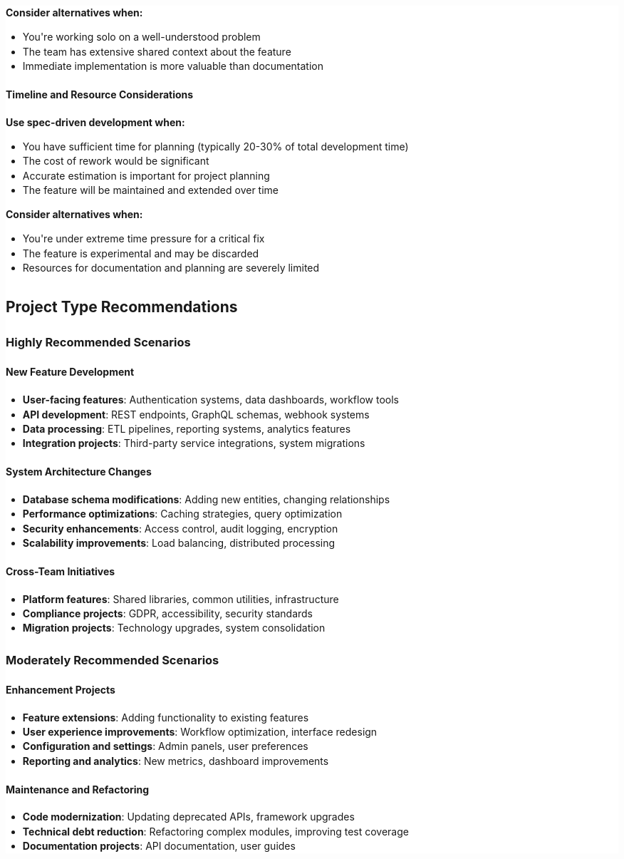 **Consider alternatives when:**

- You're working solo on a well-understood problem
- The team has extensive shared context about the feature
- Immediate implementation is more valuable than documentation

#### Timeline and Resource Considerations
**Use spec-driven development when:**
- You have sufficient time for planning (typically 20-30% of total development time)
- The cost of rework would be significant
- Accurate estimation is important for project planning
- The feature will be maintained and extended over time

**Consider alternatives when:**
- You're under extreme time pressure for a critical fix
- The feature is experimental and may be discarded
- Resources for documentation and planning are severely limited

## Project Type Recommendations

### Highly Recommended Scenarios

#### New Feature Development
- **User-facing features**: Authentication systems, data dashboards, workflow tools
- **API development**: REST endpoints, GraphQL schemas, webhook systems
- **Data processing**: ETL pipelines, reporting systems, analytics features
- **Integration projects**: Third-party service integrations, system migrations

#### System Architecture Changes
- **Database schema modifications**: Adding new entities, changing relationships
- **Performance optimizations**: Caching strategies, query optimization
- **Security enhancements**: Access control, audit logging, encryption
- **Scalability improvements**: Load balancing, distributed processing

#### Cross-Team Initiatives
- **Platform features**: Shared libraries, common utilities, infrastructure
- **Compliance projects**: GDPR, accessibility, security standards
- **Migration projects**: Technology upgrades, system consolidation

### Moderately Recommended Scenarios

#### Enhancement Projects
- **Feature extensions**: Adding functionality to existing features
- **User experience improvements**: Workflow optimization, interface redesign
- **Configuration and settings**: Admin panels, user preferences
- **Reporting and analytics**: New metrics, dashboard improvements

#### Maintenance and Refactoring
- **Code modernization**: Updating deprecated APIs, framework upgrades
- **Technical debt reduction**: Refactoring complex modules, improving test coverage
- **Documentation projects**: API documentation, user guides
